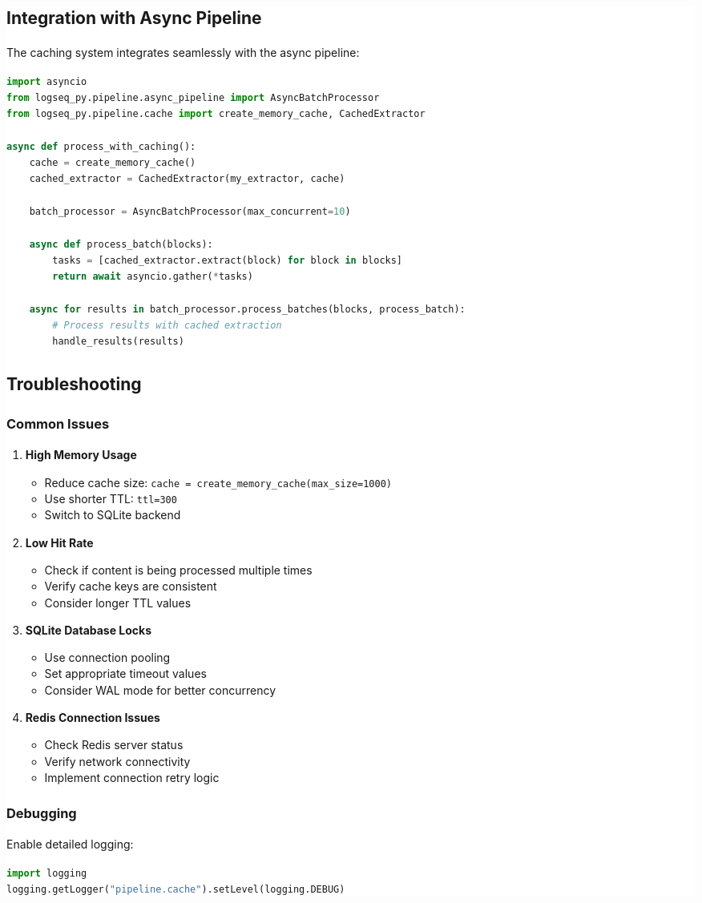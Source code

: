 ## Integration with Async Pipeline

The caching system integrates seamlessly with the async pipeline:

```python
import asyncio
from logseq_py.pipeline.async_pipeline import AsyncBatchProcessor
from logseq_py.pipeline.cache import create_memory_cache, CachedExtractor

async def process_with_caching():
    cache = create_memory_cache()
    cached_extractor = CachedExtractor(my_extractor, cache)
    
    batch_processor = AsyncBatchProcessor(max_concurrent=10)
    
    async def process_batch(blocks):
        tasks = [cached_extractor.extract(block) for block in blocks]
        return await asyncio.gather(*tasks)
    
    async for results in batch_processor.process_batches(blocks, process_batch):
        # Process results with cached extraction
        handle_results(results)
```

## Troubleshooting

### Common Issues

1. **High Memory Usage**
   - Reduce cache size: `cache = create_memory_cache(max_size=1000)`
   - Use shorter TTL: `ttl=300`
   - Switch to SQLite backend

2. **Low Hit Rate**
   - Check if content is being processed multiple times
   - Verify cache keys are consistent
   - Consider longer TTL values

3. **SQLite Database Locks**
   - Use connection pooling
   - Set appropriate timeout values
   - Consider WAL mode for better concurrency

4. **Redis Connection Issues**
   - Check Redis server status
   - Verify network connectivity
   - Implement connection retry logic

### Debugging

Enable detailed logging:
```python
import logging
logging.getLogger("pipeline.cache").setLevel(logging.DEBUG)
```
